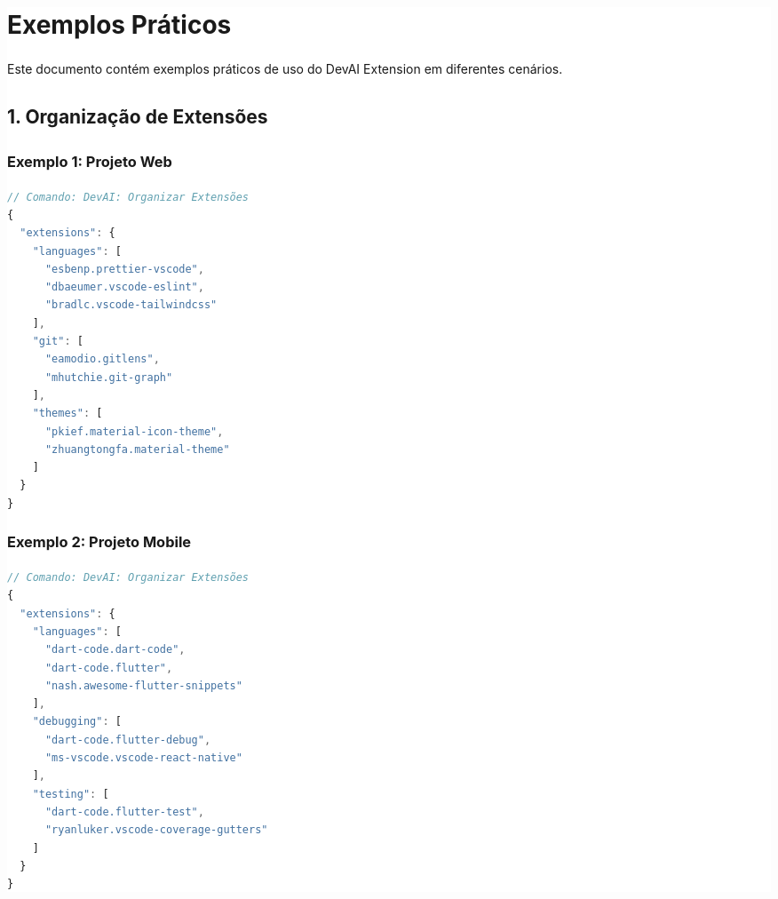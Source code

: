 # Exemplos Práticos

Este documento contém exemplos práticos de uso do DevAI Extension em diferentes cenários.

## 1. Organização de Extensões

### Exemplo 1: Projeto Web

```typescript
// Comando: DevAI: Organizar Extensões
{
  "extensions": {
    "languages": [
      "esbenp.prettier-vscode",
      "dbaeumer.vscode-eslint",
      "bradlc.vscode-tailwindcss"
    ],
    "git": [
      "eamodio.gitlens",
      "mhutchie.git-graph"
    ],
    "themes": [
      "pkief.material-icon-theme",
      "zhuangtongfa.material-theme"
    ]
  }
}
```

### Exemplo 2: Projeto Mobile

```typescript
// Comando: DevAI: Organizar Extensões
{
  "extensions": {
    "languages": [
      "dart-code.dart-code",
      "dart-code.flutter",
      "nash.awesome-flutter-snippets"
    ],
    "debugging": [
      "dart-code.flutter-debug",
      "ms-vscode.vscode-react-native"
    ],
    "testing": [
      "dart-code.flutter-test",
      "ryanluker.vscode-coverage-gutters"
    ]
  }
}
```
